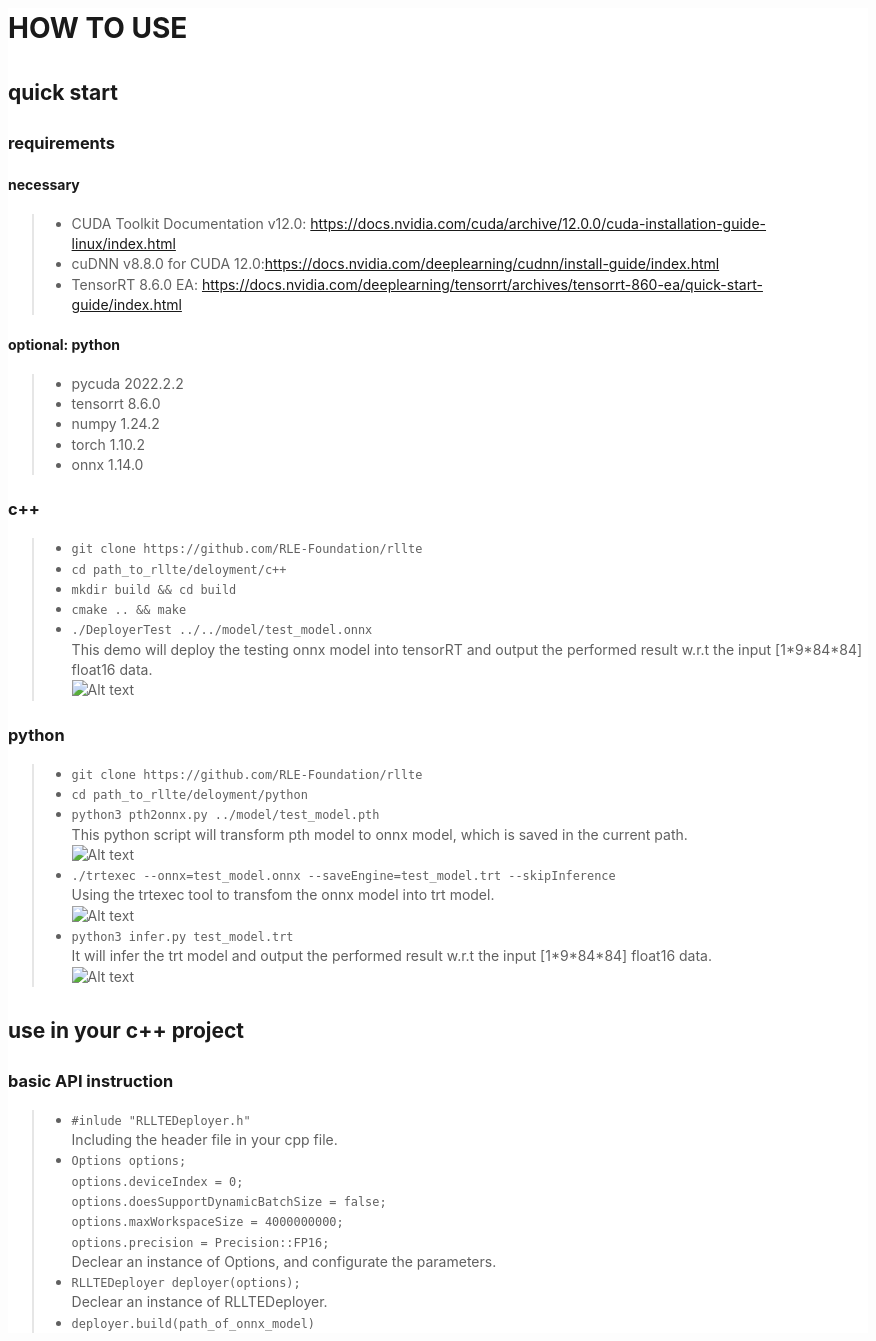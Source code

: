 # HOW TO USE

## quick start
### requirements
#### necessary
>+ CUDA Toolkit Documentation v12.0: https://docs.nvidia.com/cuda/archive/12.0.0/cuda-installation-guide-linux/index.html  
>+ cuDNN v8.8.0 for CUDA 12.0:https://docs.nvidia.com/deeplearning/cudnn/install-guide/index.html  
>+ TensorRT 8.6.0 EA: https://docs.nvidia.com/deeplearning/tensorrt/archives/tensorrt-860-ea/quick-start-guide/index.html    

#### optional: python 
>+ pycuda 2022.2.2
>+ tensorrt 8.6.0
>+ numpy 1.24.2
>+ torch 1.10.2
>+ onnx 1.14.0

### c++
>+ `git clone https://github.com/RLE-Foundation/rllte`  
>+ `cd path_to_rllte/deloyment/c++`  
>+ `mkdir build && cd build`
>+ `cmake .. && make`
>+ `./DeployerTest ../../model/test_model.onnx`    
This demo will deploy the testing onnx model into tensorRT and output the performed result w.r.t the input [1\*9\*84\*84] float16 data.  
![Alt text](docs/c++_quick_start_run.png)

### python
>+ `git clone https://github.com/RLE-Foundation/rllte`    
>+ `cd path_to_rllte/deloyment/python`  
>+ `python3 pth2onnx.py ../model/test_model.pth`    
This python script will transform pth model to onnx model, which is saved in the current path.     
![Alt text](docs/python_pth_2_onnx.png)    
>+ `./trtexec --onnx=test_model.onnx --saveEngine=test_model.trt --skipInference`  
Using the trtexec tool to transfom the onnx model into trt model.   
![Alt text](docs/onnx_2_trt_py.png)    
>+ `python3 infer.py test_model.trt`  
It will infer the trt model and output the performed result w.r.t the input [1\*9\*84\*84] float16 data.  
![Alt text](docs/py_infer.png) 


## use in your c++ project
### basic API instruction
>+ `#inlude "RLLTEDeployer.h"`  
    Including the header file in your cpp file.  
>+ `Options options;`  
    `options.deviceIndex = 0;`  
    `options.doesSupportDynamicBatchSize = false;`  
    `options.maxWorkspaceSize = 4000000000;`  
    `options.precision = Precision::FP16;`  
    Declear an instance of Options, and configurate the parameters.
>+ `RLLTEDeployer deployer(options);`  
    Declear an instance of RLLTEDeployer.  
>+ `deployer.build(path_of_onnx_model)`  